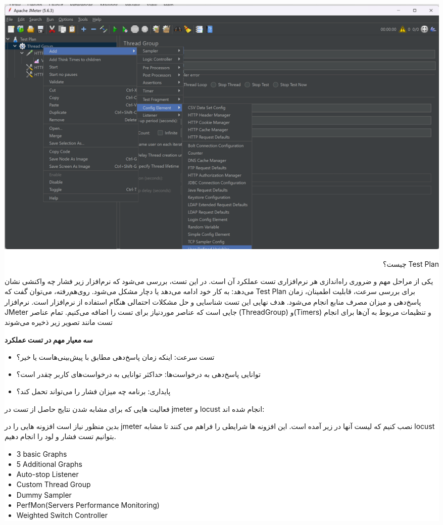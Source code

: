 ![img17](image-17.png)

<div dir="rtl">Test Plan چیست؟</div>

یکی از مراحل مهم‌ و ضروری‌ راه‌اندازی هر نرم‌افزاری تست عملکرد آن است. در این تست، بررسی می‌شود که نرم‌افزار زیر فشار چه واکنشی نشان می‌دهد: به کار خود ادامه می‌دهد یا دچار مشکل می‌شود. روی‌هم‌رفته، می‌توان گفت که Test Plan برای بررسی سرعت، قابلیت اطمینان، زمان پاسخ‌دهی و میزان مصرف منابع انجام می‌شود. هدف نهایی این تست شناسایی و حل مشکلات احتمالی هنگام استفاده از نرم‌افزار است. نرم‌افزار JMeter جایی است که عناصر موردنیاز برای تست را اضافه می‌کنیم. تمام عناصر (ThreadGroup) و(Timers) و تنظیمات مربوط به آن‌ها برای انجام تست مانند تصویر زیر ذخیره می‌شوند

**سه معیار مهم در تست عملکرد**

- 	تست سرعت: اینکه زمان پاسخ‌دهی مطابق با پیش‌بینی‌هاست یا خیر؟

- 	توانایی پاسخ‌دهی به درخواست‌ها: حداکثر توانایی به درخواست‌های کاربر چقدر است؟

- 	پایداری: برنامه چه میزان فشار را می‌تواند تحمل کند؟

فعالیت هایی که برای مشابه شدن نتایج حاصل از تست در jmeter و locust انجام شده اند:

بدین منظور نیاز است افزونه هایی را در jmeter نصب کنیم که لیست آنها در زیر آمده است. این افزونه ها شرایطی را فراهم می کنند تا مشابه locust بتوانیم تست فشار و لود را انجام دهیم.

<div dir="ltr">

-	3 basic Graphs
-	5 Additional Graphs
-	Auto-stop Listener
-	Custom Thread Group
-	Dummy Sampler
-	PerfMon(Servers Performance Monitoring)
-	Weighted Switch Controller
